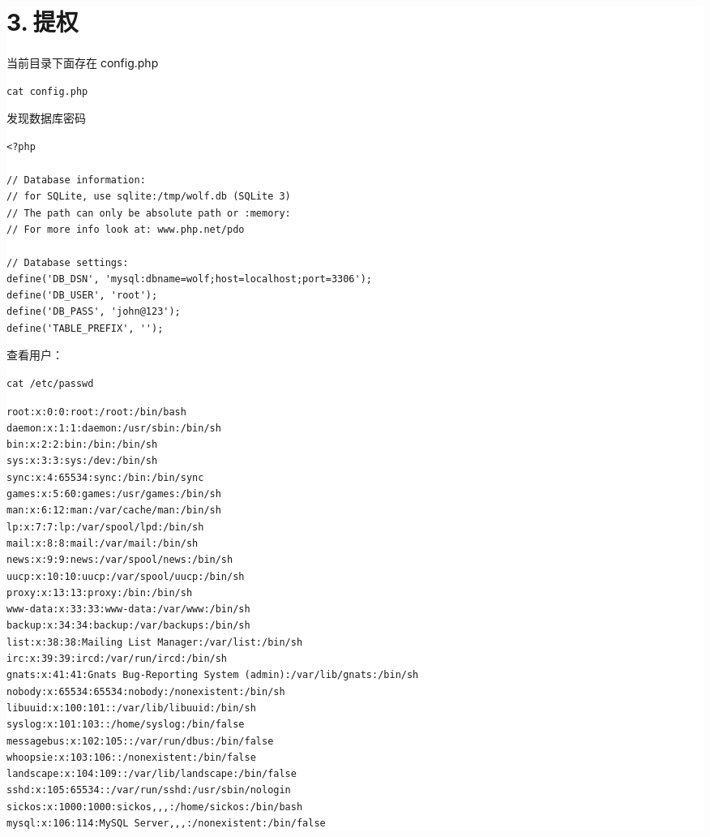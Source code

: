 



# 3. 提权



当前目录下面存在 config.php

```
cat config.php
```



发现数据库密码

```shell
<?php

// Database information:
// for SQLite, use sqlite:/tmp/wolf.db (SQLite 3)
// The path can only be absolute path or :memory:
// For more info look at: www.php.net/pdo

// Database settings:
define('DB_DSN', 'mysql:dbname=wolf;host=localhost;port=3306');
define('DB_USER', 'root');
define('DB_PASS', 'john@123');
define('TABLE_PREFIX', '');
```



查看用户：

```
cat /etc/passwd
```

```
root:x:0:0:root:/root:/bin/bash
daemon:x:1:1:daemon:/usr/sbin:/bin/sh
bin:x:2:2:bin:/bin:/bin/sh
sys:x:3:3:sys:/dev:/bin/sh
sync:x:4:65534:sync:/bin:/bin/sync
games:x:5:60:games:/usr/games:/bin/sh
man:x:6:12:man:/var/cache/man:/bin/sh
lp:x:7:7:lp:/var/spool/lpd:/bin/sh
mail:x:8:8:mail:/var/mail:/bin/sh
news:x:9:9:news:/var/spool/news:/bin/sh
uucp:x:10:10:uucp:/var/spool/uucp:/bin/sh
proxy:x:13:13:proxy:/bin:/bin/sh
www-data:x:33:33:www-data:/var/www:/bin/sh
backup:x:34:34:backup:/var/backups:/bin/sh
list:x:38:38:Mailing List Manager:/var/list:/bin/sh
irc:x:39:39:ircd:/var/run/ircd:/bin/sh
gnats:x:41:41:Gnats Bug-Reporting System (admin):/var/lib/gnats:/bin/sh
nobody:x:65534:65534:nobody:/nonexistent:/bin/sh
libuuid:x:100:101::/var/lib/libuuid:/bin/sh
syslog:x:101:103::/home/syslog:/bin/false
messagebus:x:102:105::/var/run/dbus:/bin/false
whoopsie:x:103:106::/nonexistent:/bin/false
landscape:x:104:109::/var/lib/landscape:/bin/false
sshd:x:105:65534::/var/run/sshd:/usr/sbin/nologin
sickos:x:1000:1000:sickos,,,:/home/sickos:/bin/bash
mysql:x:106:114:MySQL Server,,,:/nonexistent:/bin/false
```
